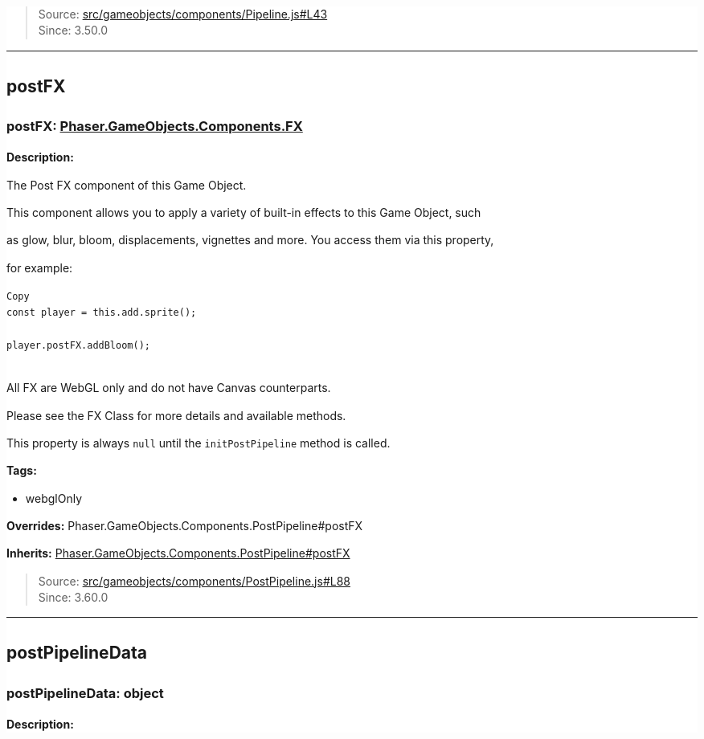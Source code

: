 > Source: [src/gameobjects/components/Pipeline.js#L43](https://github.com/phaserjs/phaser/blob/v3.87.0/src/gameobjects/components/Pipeline.js#L43)  
> Since: 3.50.0

---

## postFX

### postFX: [Phaser.GameObjects.Components.FX](gameobjects-components-fx.md)

**Description:**

The Post FX component of this Game Object.

This component allows you to apply a variety of built-in effects to this Game Object, such

as glow, blur, bloom, displacements, vignettes and more. You access them via this property,

for example:

```
Copy
const player = this.add.sprite();

player.postFX.addBloom();


```

All FX are WebGL only and do not have Canvas counterparts.

Please see the FX Class for more details and available methods.

This property is always `null` until the `initPostPipeline` method is called.

**Tags:**

* webglOnly

**Overrides:** Phaser.GameObjects.Components.PostPipeline#postFX

**Inherits:** [Phaser.GameObjects.Components.PostPipeline#postFX](../namespace/gameobjects-components-postpipeline.md)

> Source: [src/gameobjects/components/PostPipeline.js#L88](https://github.com/phaserjs/phaser/blob/v3.87.0/src/gameobjects/components/PostPipeline.js#L88)  
> Since: 3.60.0

---

## postPipelineData

### postPipelineData: object

**Description:**
